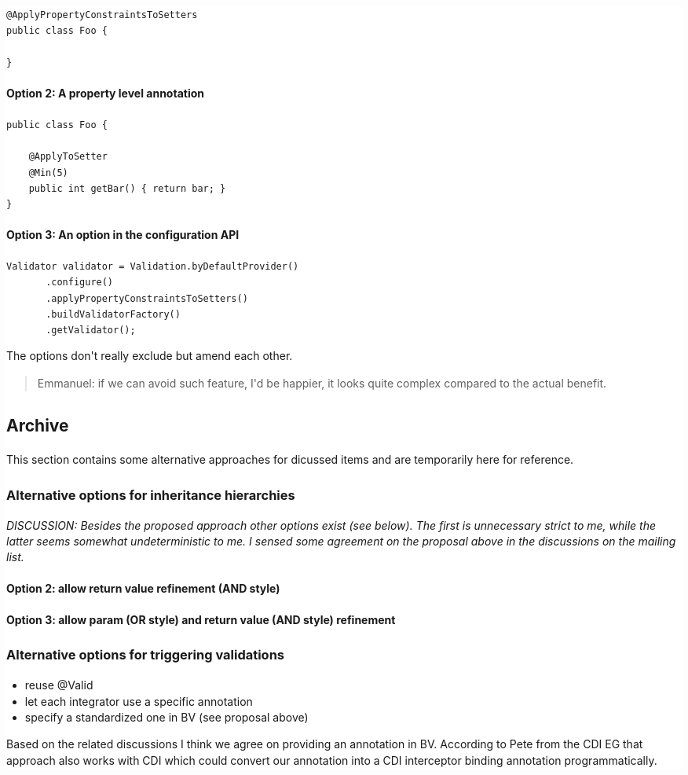 	@ApplyPropertyConstraintsToSetters
	public class Foo {
	
	}

#### Option 2: A property level annotation <a id="property"></a>

	public class Foo {
	
		@ApplyToSetter
		@Min(5)
		public int getBar() { return bar; }
	}

#### Option 3: An option in the configuration API <a id="option"></a>

	Validator validator = Validation.byDefaultProvider()
	       .configure()
	       .applyPropertyConstraintsToSetters()
	       .buildValidatorFactory()
	       .getValidator();

The options don't really exclude but amend each other.

> Emmanuel: if we can avoid such feature, I'd be happier, it looks quite complex compared to the actual benefit.

## Archive <a id="archive"></a>

This section contains some alternative approaches for dicussed items and are temporarily here for reference.

### Alternative options for inheritance hierarchies <a id="inheritance_alternatives"></a>

*DISCUSSION: Besides the proposed approach other options exist (see below). The first is unnecessary strict to me, while the latter seems somewhat undeterministic to me. I sensed some agreement on the proposal above in the discussions on the mailing list.*

#### Option 2: allow return value refinement (AND style) <a id="return_refinement"></a>

#### Option 3: allow param (OR style) and return value (AND style) refinement <a id="parameter_refinement"></a>

### Alternative options for triggering validations

* reuse @Valid
* let each integrator use a specific annotation
* specify a standardized one in BV (see proposal above)

Based on the related discussions I think we agree on providing an annotation in BV. According to Pete from the CDI EG that approach also works with CDI which could convert our annotation into a CDI interceptor binding annotation programmatically.
